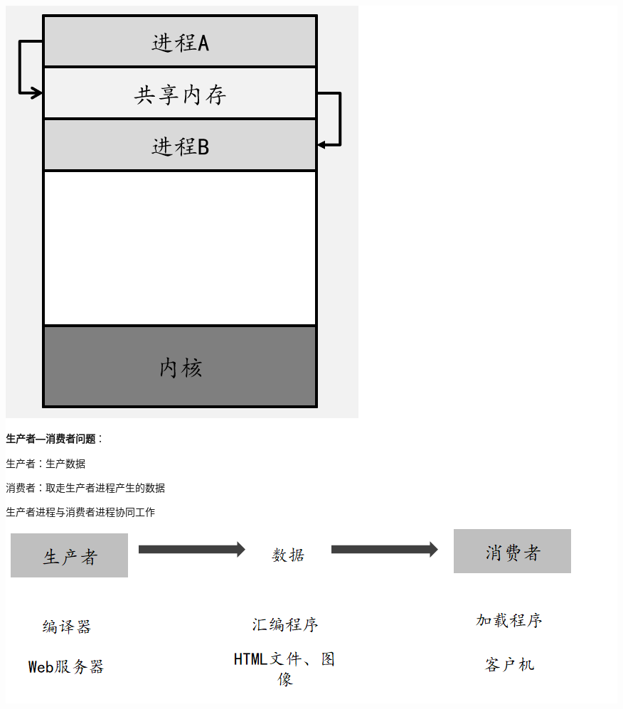 ![image-20220329104547799](./3.assets/image-20220329104547799.png)



**生产者—消费者问题**：

生产者：生产数据

消费者：取走生产者进程产生的数据

生产者进程与消费者进程协同工作

![image-20220329104632630](./3.assets/image-20220329104632630.png)
